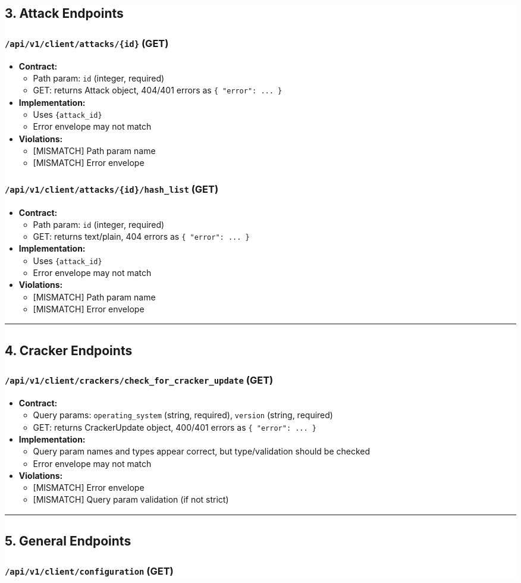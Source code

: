 
## 3. Attack Endpoints

### `/api/v1/client/attacks/{id}` (GET)

-   **Contract:**
    -   Path param: `id` (integer, required)
    -   GET: returns Attack object, 404/401 errors as `{ "error": ... }`
-   **Implementation:**
    -   Uses `{attack_id}`
    -   Error envelope may not match
-   **Violations:**
    -   [MISMATCH] Path param name
    -   [MISMATCH] Error envelope

### `/api/v1/client/attacks/{id}/hash_list` (GET)

-   **Contract:**
    -   Path param: `id` (integer, required)
    -   GET: returns text/plain, 404 errors as `{ "error": ... }`
-   **Implementation:**
    -   Uses `{attack_id}`
    -   Error envelope may not match
-   **Violations:**
    -   [MISMATCH] Path param name
    -   [MISMATCH] Error envelope

---

## 4. Cracker Endpoints

### `/api/v1/client/crackers/check_for_cracker_update` (GET)

-   **Contract:**
    -   Query params: `operating_system` (string, required), `version` (string, required)
    -   GET: returns CrackerUpdate object, 400/401 errors as `{ "error": ... }`
-   **Implementation:**
    -   Query param names and types appear correct, but type/validation should be checked
    -   Error envelope may not match
-   **Violations:**
    -   [MISMATCH] Error envelope
    -   [MISMATCH] Query param validation (if not strict)

---

## 5. General Endpoints

### `/api/v1/client/configuration` (GET)
